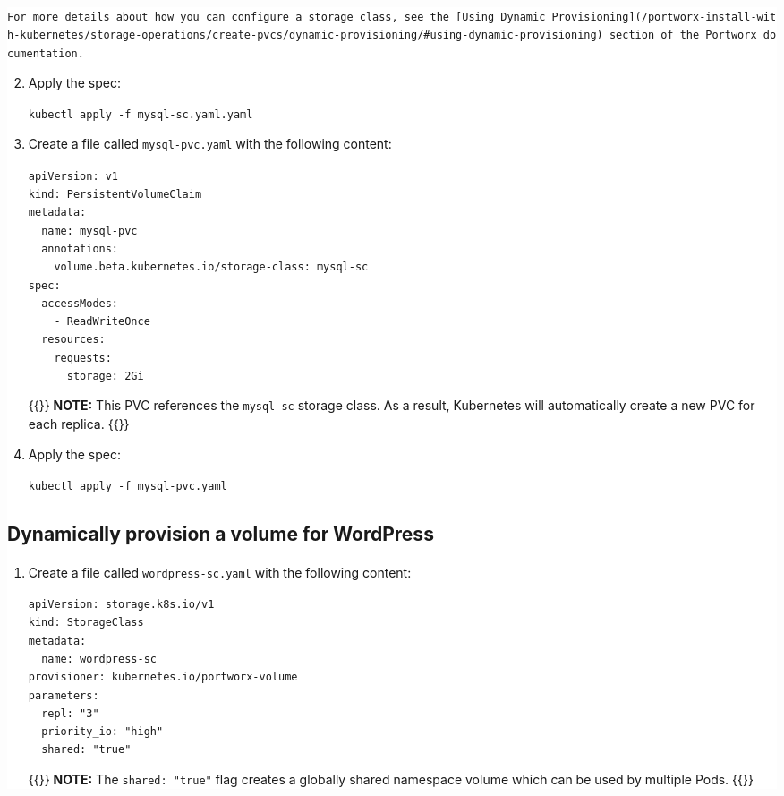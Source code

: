     For more details about how you can configure a storage class, see the [Using Dynamic Provisioning](/portworx-install-with-kubernetes/storage-operations/create-pvcs/dynamic-provisioning/#using-dynamic-provisioning) section of the Portworx documentation.

2. Apply the spec:

    ```text
    kubectl apply -f mysql-sc.yaml.yaml
    ```

3. Create a file called `mysql-pvc.yaml` with the following content:

    ```text
    apiVersion: v1
    kind: PersistentVolumeClaim
    metadata:
      name: mysql-pvc
      annotations:
        volume.beta.kubernetes.io/storage-class: mysql-sc
    spec:
      accessModes:
        - ReadWriteOnce
      resources:
        requests:
          storage: 2Gi
    ```

    {{<info>}}
**NOTE:** This PVC references the `mysql-sc` storage class. As a result, Kubernetes will automatically create a new PVC for each replica.
    {{</info>}}

4. Apply the spec:

    ```text
    kubectl apply -f mysql-pvc.yaml
    ```

## Dynamically provision a volume for WordPress

1. Create a file called `wordpress-sc.yaml` with the following content:

    ```text
    apiVersion: storage.k8s.io/v1
    kind: StorageClass
    metadata:
      name: wordpress-sc
    provisioner: kubernetes.io/portworx-volume
    parameters:
      repl: "3"
      priority_io: "high"
      shared: "true"
    ```

    {{<info>}}
**NOTE:** The `shared: "true"` flag creates a globally shared namespace volume which can be used by multiple Pods.
    {{</info>}}
